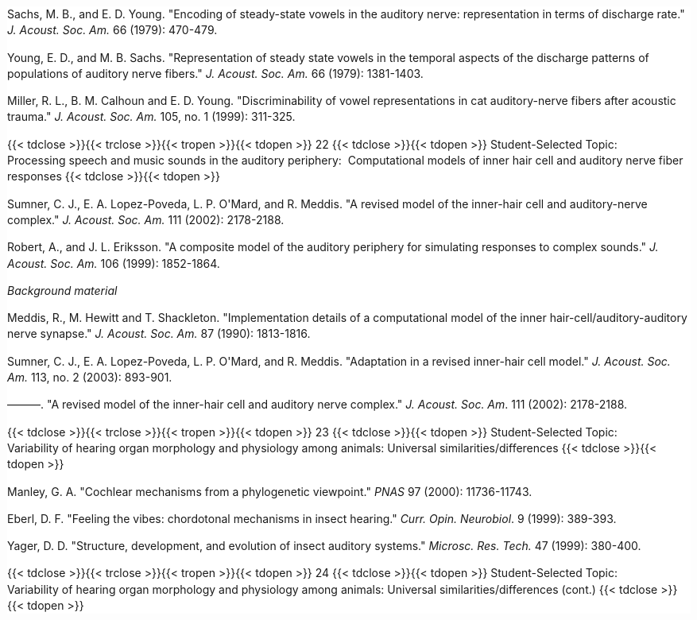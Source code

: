 Sachs, M. B., and E. D. Young. "Encoding of steady-state vowels in the auditory nerve: representation in terms of discharge rate." *J. Acoust. Soc. Am.* 66 (1979): 470-479.

Young, E. D., and M. B. Sachs. "Representation of steady state vowels in the temporal aspects of the discharge patterns of populations of auditory nerve fibers." *J. Acoust. Soc. Am.* 66 (1979): 1381-1403.

Miller, R. L., B. M. Calhoun and E. D. Young. "Discriminability of vowel representations in cat auditory-nerve fibers after acoustic trauma." *J. Acoust. Soc. Am.* 105, no. 1 (1999): 311-325.

{{< tdclose >}}{{< trclose >}}{{< tropen >}}{{< tdopen >}}
22
{{< tdclose >}}{{< tdopen >}}
Student-Selected Topic:     
Processing speech and music sounds in the auditory periphery:  Computational models of inner hair cell and auditory nerve fiber responses
{{< tdclose >}}{{< tdopen >}}

Sumner, C. J., E. A. Lopez-Poveda, L. P. O'Mard, and R. Meddis. "A revised model of the inner-hair cell and auditory-nerve complex." *J. Acoust. Soc. Am.* 111 (2002): 2178-2188.

Robert, A., and J. L. Eriksson. "A composite model of the auditory periphery for simulating responses to complex sounds." *J. Acoust. Soc. Am.* 106 (1999): 1852-1864.

*Background material*

Meddis, R., M. Hewitt and T. Shackleton. "Implementation details of a computational model of the inner hair-cell/auditory-auditory nerve synapse." *J. Acoust. Soc. Am.* 87 (1990): 1813-1816.

Sumner, C. J., E. A. Lopez-Poveda, L. P. O'Mard, and R. Meddis. "Adaptation in a revised inner-hair cell model." *J. Acoust. Soc. Am.* 113, no. 2 (2003): 893-901.

———. "A revised model of the inner-hair cell and auditory nerve complex." *J. Acoust. Soc. Am*. 111 (2002): 2178-2188.

{{< tdclose >}}{{< trclose >}}{{< tropen >}}{{< tdopen >}}
23
{{< tdclose >}}{{< tdopen >}}
Student-Selected Topic:     
Variability of hearing organ morphology and physiology among animals: Universal similarities/differences
{{< tdclose >}}{{< tdopen >}}

Manley, G. A. "Cochlear mechanisms from a phylogenetic viewpoint." *PNAS* 97 (2000): 11736-11743.

Eberl, D. F. "Feeling the vibes: chordotonal mechanisms in insect hearing." *Curr. Opin. Neurobiol*. 9 (1999): 389-393.

Yager, D. D. "Structure, development, and evolution of insect auditory systems." *Microsc. Res. Tech.* 47 (1999): 380-400.

{{< tdclose >}}{{< trclose >}}{{< tropen >}}{{< tdopen >}}
24
{{< tdclose >}}{{< tdopen >}}
Student-Selected Topic:     
Variability of hearing organ morphology and physiology among animals: Universal similarities/differences (cont.)
{{< tdclose >}}{{< tdopen >}}
